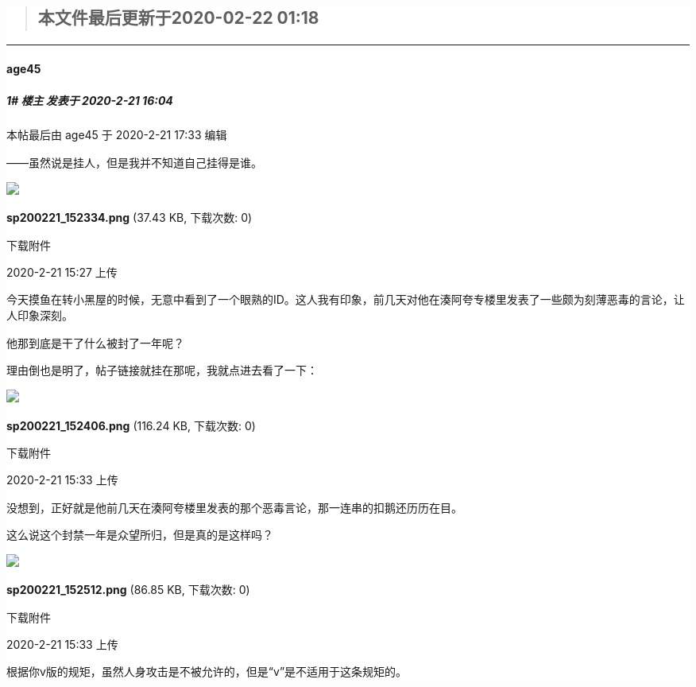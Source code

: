 > ## **本文件最后更新于2020-02-22 01:18** 



*****

####  age45  
##### 1#       楼主       发表于 2020-2-21 16:04



 本帖最后由 age45 于 2020-2-21 17:33 编辑 

——虽然说是挂人，但是我并不知道自己挂得是谁。

<img src="https://img.saraba1st.com/forum/202002/21/152747p9809dkg9d190d1k.png" referrerpolicy="no-referrer">


<strong>sp200221_152334.png</strong> (37.43 KB, 下载次数: 0)

下载附件

2020-2-21 15:27 上传






今天摸鱼在转小黑屋的时候，无意中看到了一个眼熟的ID。这人我有印象，前几天对他在湊阿夸专楼里发表了一些颇为刻薄恶毒的言论，让人印象深刻。

他那到底是干了什么被封了一年呢？

理由倒也是明了，帖子链接就挂在那呢，我就点进去看了一下：

<img src="https://img.saraba1st.com/forum/202002/21/153331k18os228wsl2527e.png" referrerpolicy="no-referrer">


<strong>sp200221_152406.png</strong> (116.24 KB, 下载次数: 0)

下载附件

2020-2-21 15:33 上传






没想到，正好就是他前几天在湊阿夸楼里发表的那个恶毒言论，那一连串的扣鹅还历历在目。

这么说这个封禁一年是众望所归，但是真的是这样吗？

<img src="https://img.saraba1st.com/forum/202002/21/153332nx737x3rz43n3itr.png" referrerpolicy="no-referrer">


<strong>sp200221_152512.png</strong> (86.85 KB, 下载次数: 0)

下载附件

2020-2-21 15:33 上传






根据你v版的规矩，虽然人身攻击是不被允许的，但是“v”是不适用于这条规矩的。
